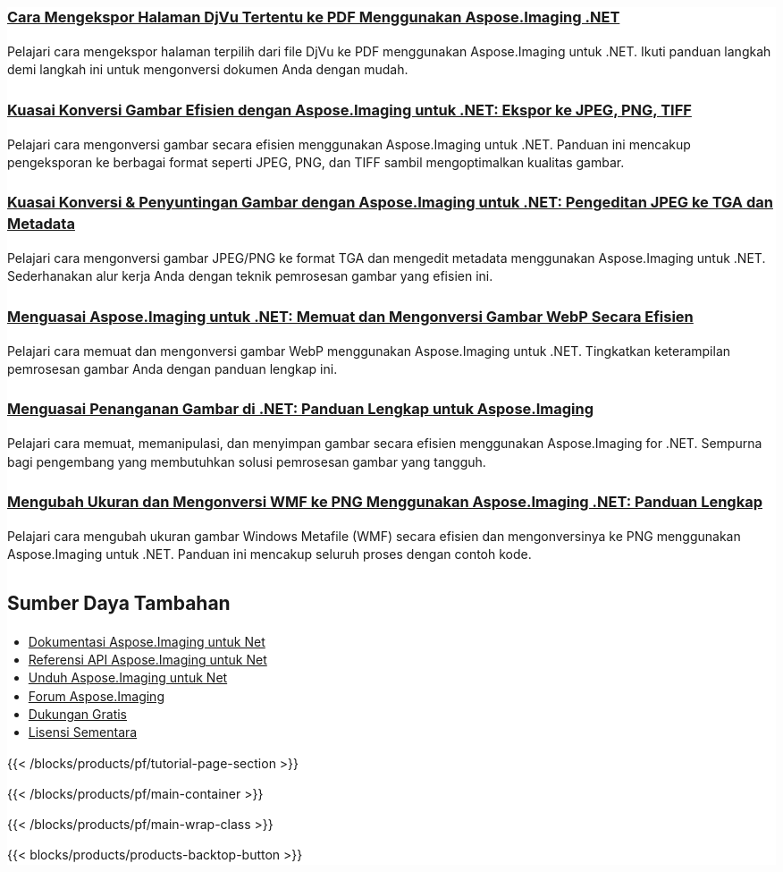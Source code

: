 ### [Cara Mengekspor Halaman DjVu Tertentu ke PDF Menggunakan Aspose.Imaging .NET](./export-djvu-pages-to-pdf-aspose-imaging-net/)
Pelajari cara mengekspor halaman terpilih dari file DjVu ke PDF menggunakan Aspose.Imaging untuk .NET. Ikuti panduan langkah demi langkah ini untuk mengonversi dokumen Anda dengan mudah.

### [Kuasai Konversi Gambar Efisien dengan Aspose.Imaging untuk .NET: Ekspor ke JPEG, PNG, TIFF](./aspose-imaging-net-efficient-image-conversion/)
Pelajari cara mengonversi gambar secara efisien menggunakan Aspose.Imaging untuk .NET. Panduan ini mencakup pengeksporan ke berbagai format seperti JPEG, PNG, dan TIFF sambil mengoptimalkan kualitas gambar.

### [Kuasai Konversi & Penyuntingan Gambar dengan Aspose.Imaging untuk .NET: Pengeditan JPEG ke TGA dan Metadata](./master-image-conversion-editing-aspose-imaging-dotnet/)
Pelajari cara mengonversi gambar JPEG/PNG ke format TGA dan mengedit metadata menggunakan Aspose.Imaging untuk .NET. Sederhanakan alur kerja Anda dengan teknik pemrosesan gambar yang efisien ini.

### [Menguasai Aspose.Imaging untuk .NET: Memuat dan Mengonversi Gambar WebP Secara Efisien](./mastering-aspose-imaging-net-load-convert-webp/)
Pelajari cara memuat dan mengonversi gambar WebP menggunakan Aspose.Imaging untuk .NET. Tingkatkan keterampilan pemrosesan gambar Anda dengan panduan lengkap ini.

### [Menguasai Penanganan Gambar di .NET: Panduan Lengkap untuk Aspose.Imaging](./mastering-dotnet-image-handling-aspose-imaging/)
Pelajari cara memuat, memanipulasi, dan menyimpan gambar secara efisien menggunakan Aspose.Imaging for .NET. Sempurna bagi pengembang yang membutuhkan solusi pemrosesan gambar yang tangguh.

### [Mengubah Ukuran dan Mengonversi WMF ke PNG Menggunakan Aspose.Imaging .NET: Panduan Lengkap](./resize-wmf-to-png-aspose-imaging-net/)
Pelajari cara mengubah ukuran gambar Windows Metafile (WMF) secara efisien dan mengonversinya ke PNG menggunakan Aspose.Imaging untuk .NET. Panduan ini mencakup seluruh proses dengan contoh kode.

## Sumber Daya Tambahan

- [Dokumentasi Aspose.Imaging untuk Net](https://docs.aspose.com/imaging/net/)
- [Referensi API Aspose.Imaging untuk Net](https://reference.aspose.com/imaging/net/)
- [Unduh Aspose.Imaging untuk Net](https://releases.aspose.com/imaging/net/)
- [Forum Aspose.Imaging](https://forum.aspose.com/c/imaging)
- [Dukungan Gratis](https://forum.aspose.com/)
- [Lisensi Sementara](https://purchase.aspose.com/temporary-license/)

{{< /blocks/products/pf/tutorial-page-section >}}

{{< /blocks/products/pf/main-container >}}

{{< /blocks/products/pf/main-wrap-class >}}

{{< blocks/products/products-backtop-button >}}